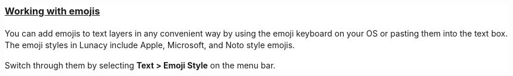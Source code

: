 ### [Working with emojis](#working-with-emojis)

You can add emojis to text layers in any convenient way by using the emoji keyboard on your OS or pasting them into the text box. The emoji styles in Lunacy include Apple, Microsoft, and Noto style emojis. 

Switch through them by selecting **Text > Emoji Style** on the menu bar.

<embed type="image/svg+xml" alt="style_of_emojis" src="https://cdn-eu.icons8.com/docs/Dko8QE6mZ06fz2gAGGUBbA/9xgNwMCTMUKVQ3ABwzuoAA.svg" width="844" /> 



